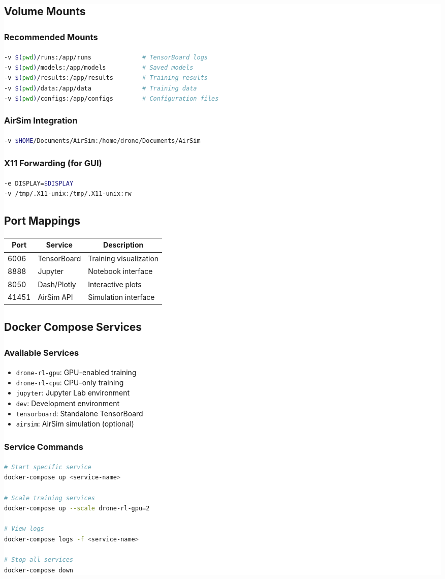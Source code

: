 ## Volume Mounts

### Recommended Mounts
```bash
-v $(pwd)/runs:/app/runs              # TensorBoard logs
-v $(pwd)/models:/app/models          # Saved models
-v $(pwd)/results:/app/results        # Training results
-v $(pwd)/data:/app/data              # Training data
-v $(pwd)/configs:/app/configs        # Configuration files
```

### AirSim Integration
```bash
-v $HOME/Documents/AirSim:/home/drone/Documents/AirSim
```

### X11 Forwarding (for GUI)
```bash
-e DISPLAY=$DISPLAY
-v /tmp/.X11-unix:/tmp/.X11-unix:rw
```

## Port Mappings

| Port | Service | Description |
|------|---------|-------------|
| 6006 | TensorBoard | Training visualization |
| 8888 | Jupyter | Notebook interface |
| 8050 | Dash/Plotly | Interactive plots |
| 41451 | AirSim API | Simulation interface |

## Docker Compose Services

### Available Services

- `drone-rl-gpu`: GPU-enabled training
- `drone-rl-cpu`: CPU-only training
- `jupyter`: Jupyter Lab environment
- `dev`: Development environment
- `tensorboard`: Standalone TensorBoard
- `airsim`: AirSim simulation (optional)

### Service Commands
```bash
# Start specific service
docker-compose up <service-name>

# Scale training services
docker-compose up --scale drone-rl-gpu=2

# View logs
docker-compose logs -f <service-name>

# Stop all services
docker-compose down
```
